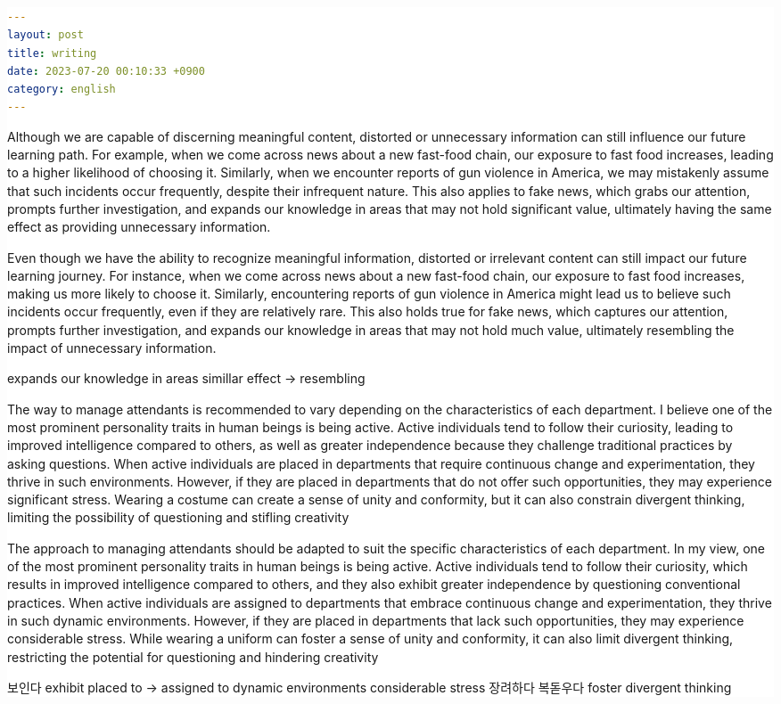 ```yaml
---
layout: post
title: writing 
date: 2023-07-20 00:10:33 +0900
category: english
---
```


Although we are capable of discerning meaningful content, distorted or unnecessary information can still influence our future learning path. For example, when we come across news about a new fast-food chain, our exposure to fast food increases, leading to a higher likelihood of choosing it. Similarly, when we encounter reports of gun violence in America, we may mistakenly assume that such incidents occur frequently, despite their infrequent nature. This also applies to fake news, which grabs our attention, prompts further investigation, and expands our knowledge in areas that may not hold significant value, ultimately having the same effect as providing unnecessary information.

Even though we have the ability to recognize meaningful information, distorted or irrelevant content can still impact our future learning journey. For instance, when we come across news about a new fast-food chain, our exposure to fast food increases, making us more likely to choose it. Similarly, encountering reports of gun violence in America might lead us to believe such incidents occur frequently, even if they are relatively rare. This also holds true for fake news, which captures our attention, prompts further investigation, and expands our knowledge in areas that may not hold much value, ultimately resembling the impact of unnecessary information.

expands our knowledge in areas
simillar effect -> resembling

The way to manage attendants is recommended to vary depending on the characteristics of each department. I believe one of the most prominent personality traits in human beings is being active. Active individuals tend to follow their curiosity, leading to improved intelligence compared to others, as well as greater independence because they challenge traditional practices by asking questions. When active individuals are placed in departments that require continuous change and experimentation, they thrive in such environments. However, if they are placed in departments that do not offer such opportunities, they may experience significant stress. Wearing a costume can create a sense of unity and conformity, but it can also constrain divergent thinking, limiting the possibility of questioning and stifling creativity

The approach to managing attendants should be adapted to suit the specific characteristics of each department. In my view, one of the most prominent personality traits in human beings is being active. Active individuals tend to follow their curiosity, which results in improved intelligence compared to others, and they also exhibit greater independence by questioning conventional practices. When active individuals are assigned to departments that embrace continuous change and experimentation, they thrive in such dynamic environments. However, if they are placed in departments that lack such opportunities, they may experience considerable stress. While wearing a uniform can foster a sense of unity and conformity, it can also limit divergent thinking, restricting the potential for questioning and hindering creativity

보인다 exhibit
placed to -> assigned to
dynamic environments
considerable stress
장려하다 복돋우다 foster
divergent thinking
